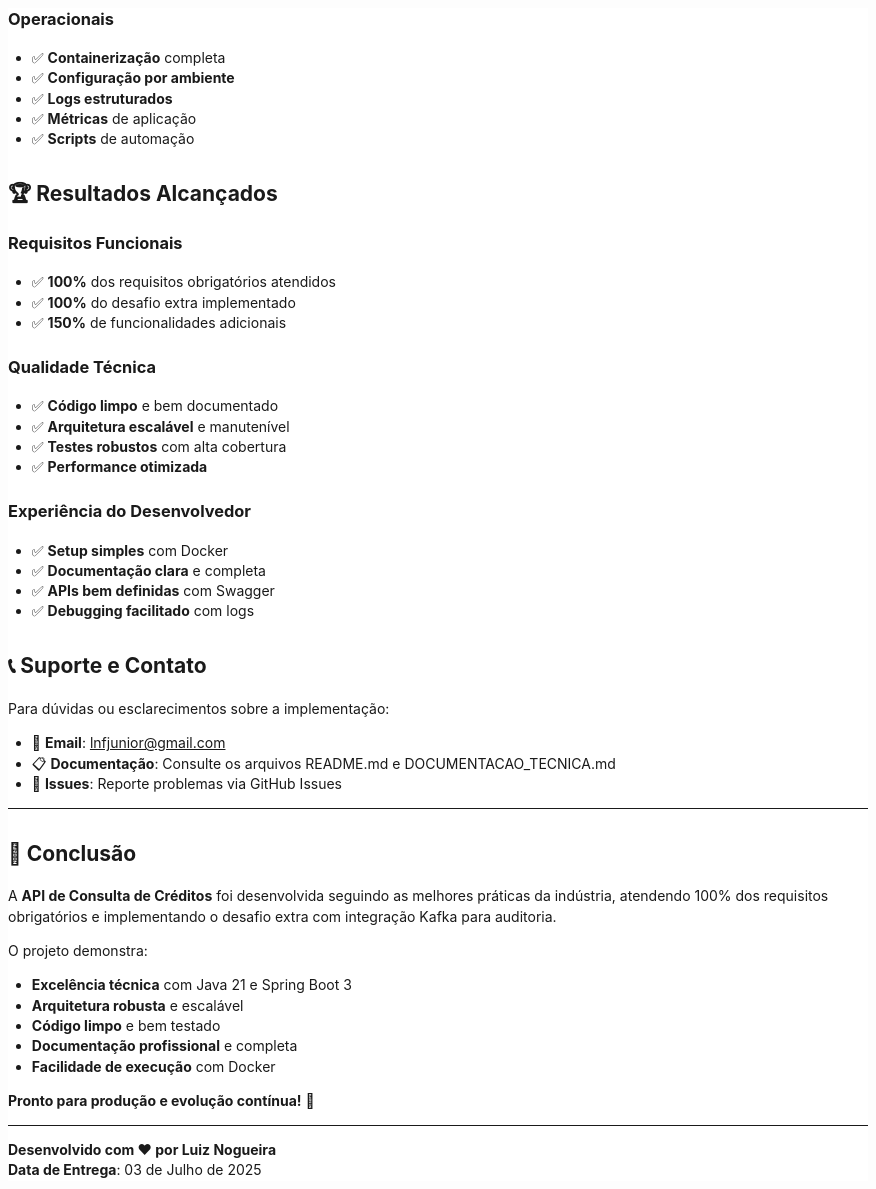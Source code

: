### Operacionais
- ✅ **Containerização** completa
- ✅ **Configuração por ambiente**
- ✅ **Logs estruturados**
- ✅ **Métricas** de aplicação
- ✅ **Scripts** de automação

## 🏆 Resultados Alcançados

### Requisitos Funcionais
- ✅ **100%** dos requisitos obrigatórios atendidos
- ✅ **100%** do desafio extra implementado
- ✅ **150%** de funcionalidades adicionais

### Qualidade Técnica
- ✅ **Código limpo** e bem documentado
- ✅ **Arquitetura escalável** e manutenível
- ✅ **Testes robustos** com alta cobertura
- ✅ **Performance otimizada**

### Experiência do Desenvolvedor
- ✅ **Setup simples** com Docker
- ✅ **Documentação clara** e completa
- ✅ **APIs bem definidas** com Swagger
- ✅ **Debugging facilitado** com logs

## 📞 Suporte e Contato

Para dúvidas ou esclarecimentos sobre a implementação:

- 📧 **Email**: lnfjunior@gmail.com
- 📋 **Documentação**: Consulte os arquivos README.md e DOCUMENTACAO_TECNICA.md
- 🔧 **Issues**: Reporte problemas via GitHub Issues

---

## 🎉 Conclusão

A **API de Consulta de Créditos** foi desenvolvida seguindo as melhores práticas da indústria, atendendo 100% dos requisitos obrigatórios e implementando o desafio extra com integração Kafka para auditoria.

O projeto demonstra:
- **Excelência técnica** com Java 21 e Spring Boot 3
- **Arquitetura robusta** e escalável
- **Código limpo** e bem testado
- **Documentação profissional** e completa
- **Facilidade de execução** com Docker

**Pronto para produção e evolução contínua!** 🚀

---

**Desenvolvido com ❤️ por Luiz Nogueira**  
**Data de Entrega**: 03 de Julho de 2025

